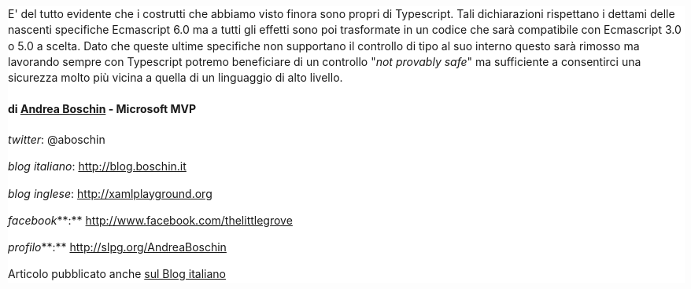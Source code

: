 E' del tutto evidente che i costrutti che abbiamo visto finora sono
propri di Typescript. Tali dichiarazioni rispettano i dettami delle
nascenti specifiche Ecmascript 6.0 ma a tutti gli effetti sono poi
trasformate in un codice che sarà compatibile con Ecmascript 3.0 o 5.0 a
scelta. Dato che queste ultime specifiche non supportano il controllo di
tipo al suo interno questo sarà rimosso ma lavorando sempre con
Typescript potremo beneficiare di un controllo "*not provably safe*" ma
sufficiente a consentirci una sicurezza molto più vicina a quella di un
linguaggio di alto livello.

#### di [Andrea Boschin](http://mvp.microsoft.com/profiles/Andrea.Boschin) - Microsoft MVP 

*twitter*: @aboschin

*blog italiano*: <http://blog.boschin.it>

*blog inglese*: http://xamlplayground.org

*facebook***:** <http://www.facebook.com/thelittlegrove>

*profilo***:** <http://slpg.org/AndreaBoschin>

Articolo pubblicato anche [sul Blog
italiano](http://blog.boschin.it/post/2013/03/18/Typescript-Static-type-checking.aspx)
